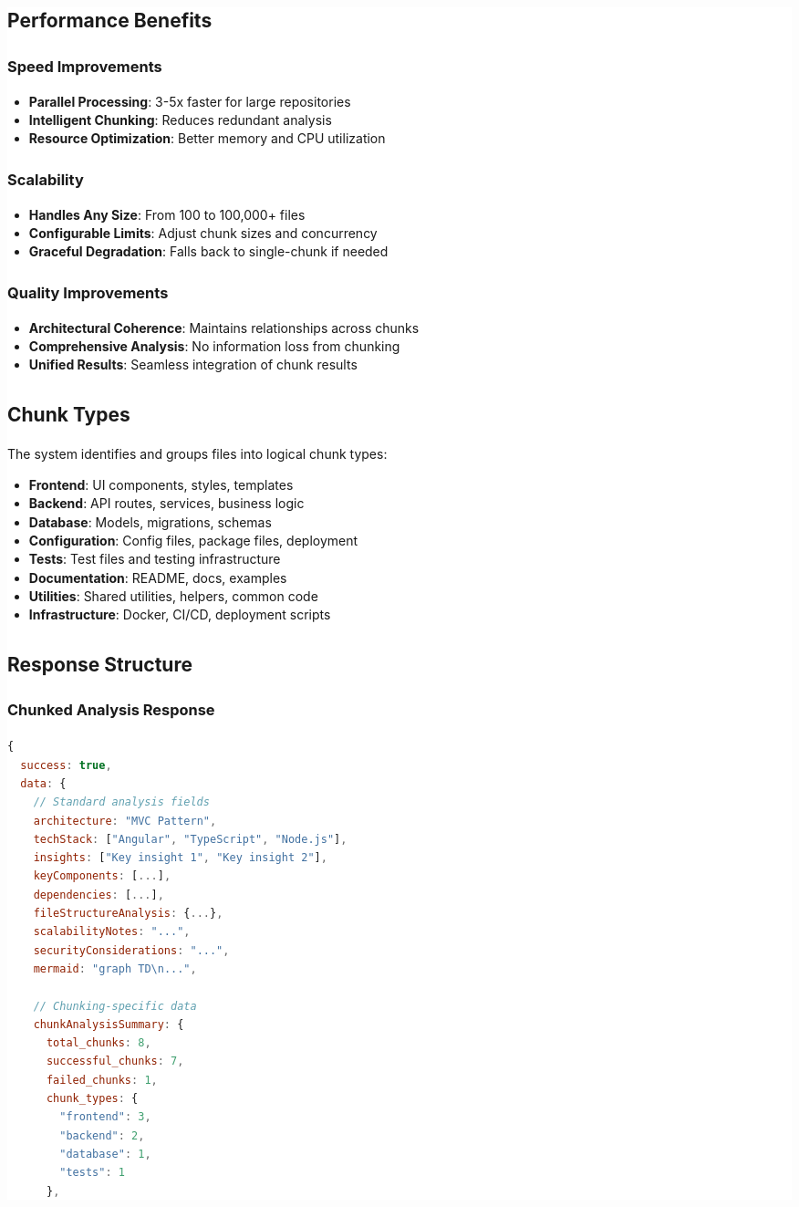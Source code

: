 ## Performance Benefits

### Speed Improvements

- **Parallel Processing**: 3-5x faster for large repositories
- **Intelligent Chunking**: Reduces redundant analysis
- **Resource Optimization**: Better memory and CPU utilization

### Scalability

- **Handles Any Size**: From 100 to 100,000+ files
- **Configurable Limits**: Adjust chunk sizes and concurrency
- **Graceful Degradation**: Falls back to single-chunk if needed

### Quality Improvements

- **Architectural Coherence**: Maintains relationships across chunks
- **Comprehensive Analysis**: No information loss from chunking
- **Unified Results**: Seamless integration of chunk results

## Chunk Types

The system identifies and groups files into logical chunk types:

- **Frontend**: UI components, styles, templates
- **Backend**: API routes, services, business logic
- **Database**: Models, migrations, schemas
- **Configuration**: Config files, package files, deployment
- **Tests**: Test files and testing infrastructure
- **Documentation**: README, docs, examples
- **Utilities**: Shared utilities, helpers, common code
- **Infrastructure**: Docker, CI/CD, deployment scripts

## Response Structure

### Chunked Analysis Response

```javascript
{
  success: true,
  data: {
    // Standard analysis fields
    architecture: "MVC Pattern",
    techStack: ["Angular", "TypeScript", "Node.js"],
    insights: ["Key insight 1", "Key insight 2"],
    keyComponents: [...],
    dependencies: [...],
    fileStructureAnalysis: {...},
    scalabilityNotes: "...",
    securityConsiderations: "...",
    mermaid: "graph TD\n...",
    
    // Chunking-specific data
    chunkAnalysisSummary: {
      total_chunks: 8,
      successful_chunks: 7,
      failed_chunks: 1,
      chunk_types: {
        "frontend": 3,
        "backend": 2,
        "database": 1,
        "tests": 1
      },
```